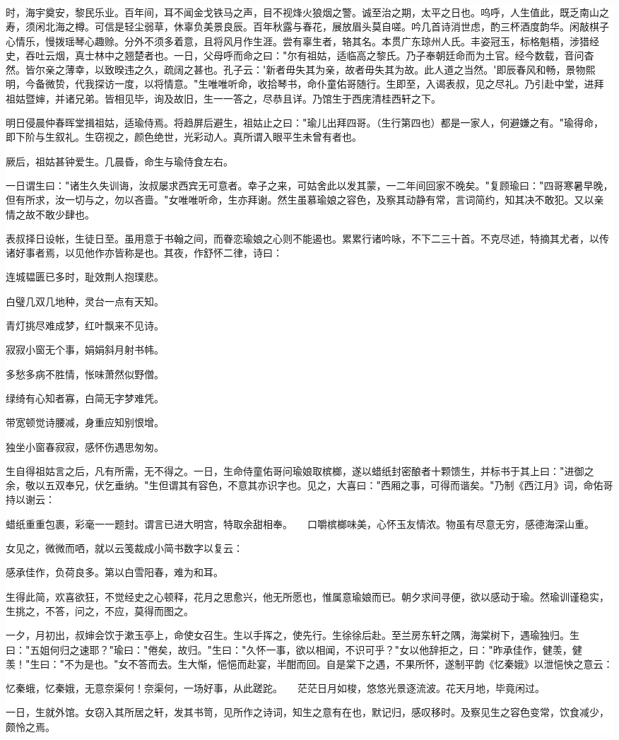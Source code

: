 时，海宇奠安，黎民乐业。百年间，耳不闻金戈铁马之声，目不视烽火狼烟之警。诚至治之期，太平之日也。呜呼，人生值此，既乏南山之寿，须闲北海之樽。可信是轻尘弱草，休辜负美景良辰。百年秋露与春花，展放眉头莫自嗟。吟几首诗消世虑，酌三杯酒度韵华。闲敲棋子心情乐，慢拨瑶琴心趣赊。分外不须多着意，且将风月作生涯。尝有辜生者，辂其名。本贯广东琼州人氏。丰姿冠玉，标格魁梧，涉猎经史，吞吐云烟，真士林中之翘楚者也。一日，父母呼而命之曰："尔有祖姑，适临高之黎氏。乃子奉朝廷命而为土官。经今数载，音问杳然。皆尔亲之薄幸，以致暌违之久，疏阔之甚也。孔子云：'新者毋失其为亲，故者毋失其为故。此人道之当然。'即辰春风和畅，景物熙明，今备微贽，代我探访一度，以将情意。"生唯唯听命，收拾琴书，命仆童佑哥随行。生即至，入谒表叔，见之尽礼。乃引赴中堂，进拜祖姑暨婶，并诸兄弟。皆相见毕，询及故旧，生一一答之，尽恭且详。乃馆生于西庑清桂西轩之下。  

明日侵晨仲春晖堂揖祖姑，适瑜侍焉。将趋屏后避生，祖姑止之曰："瑜儿出拜四哥。（生行第四也）都是一家人，何避嫌之有。"瑜得命，即下阶与生叙礼。生窃视之，颜色绝世，光彩动人。真所谓入眼平生未曾有者也。  

厥后，祖姑甚钟爱生。几晨昏，命生与瑜侍食左右。  

一日谓生曰："诸生久失训诲，汝叔屡求西宾无可意者。幸子之来，可姑舍此以发其蒙，一二年间回家不晚矣。"复顾瑜曰："四哥寒暑早晚，但有所求，汝一切与之，勿以吝啬。"女唯唯听命，生亦拜谢。然生虽慕瑜娘之容色，及察其动静有常，言词简约，知其决不敢犯。又以亲情之故不敢少肆也。  

表叔择日设帐，生徒日至。虽用意于书翰之间，而眷恋瑜娘之心则不能遏也。累累行诸吟咏，不下二三十首。不克尽述，特摘其尤者，以传诸好事者焉，以见他作亦皆称是也。其夜，作舒怀二律，诗曰：  

连城韫匮已多时，耻效荆人抱璞悲。  

白璧几双几地种，灵台一点有天知。  

青灯挑尽难成梦，红叶飘来不见诗。  

寂寂小窗无个事，娟娟斜月射书帏。  

多愁多病不胜情，怅味萧然似野僧。  

绿绮有心知者寡，白简无字梦难凭。  

带宽顿觉诗腰减，身重应知别恨增。  

独坐小窗春寂寂，感怀伤遇思匆匆。  

生自得祖姑言之后，凡有所需，无不得之。一日，生命侍童佑哥问瑜娘取槟榔，遂以蜡纸封密酿者十颗馈生，并标书于其上曰："进御之余，敬以五双奉兄，伏乞垂纳。"生但谓其有容色，不意其亦识字也。见之，大喜曰："西厢之事，可得而谐矣。"乃制《西江月》词，命佑哥持以谢云：  

蜡纸重重包裹，彩毫一一题封。谓言已进大明宫，特取余甜相奉。　　口嚼槟榔味美，心怀玉友情浓。物虽有尽意无穷，感德海深山重。  

女见之，微微而哂，就以云笺裁成小简书数字以复云：  

感承佳作，负荷良多。第以白雪阳春，难为和耳。  

生得此简，欢喜欲狂，不觉经史之心顿释，花月之思愈兴，他无所愿也，惟属意瑜娘而已。朝夕求间寻便，欲以感动于瑜。然瑜训谨稳实，生挑之，不答，问之，不应，莫得而图之。  

一夕，月初出，叔婶会饮于漱玉亭上，命使女召生。生以手挥之，使先行。生徐徐后赴。至兰房东轩之隅，海棠树下，遇瑜独归。生曰："五姐何归之速耶？"瑜曰："倦矣，故归。"生曰："久怀一事，欲以相闻，不识可乎？"女以他辞拒之，曰："昨承佳作，健羡，健羡！"生曰："不为是也。"女不答而去。生大惭，悒悒而赴宴，半酣而回。自是棠下之遇，不果所怀，遂制平韵《忆秦娥》以泄悒怏之意云：  

忆秦蛾，忆秦娥，无意奈渠何！奈渠何，一场好事，从此蹉跎。　　茫茫日月如梭，悠悠光景逐流波。花天月地，毕竟闲过。  

一日，生就外馆。女窃入其所居之轩，发其书笥，见所作之诗词，知生之意有在也，默记归，感叹移时。及察见生之容色变常，饮食减少，颇怜之焉。  

